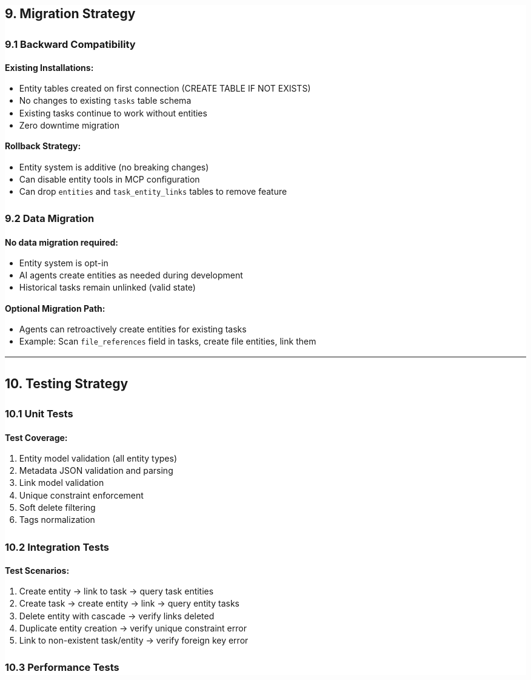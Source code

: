 
## 9. Migration Strategy

### 9.1 Backward Compatibility

**Existing Installations:**
- Entity tables created on first connection (CREATE TABLE IF NOT EXISTS)
- No changes to existing `tasks` table schema
- Existing tasks continue to work without entities
- Zero downtime migration

**Rollback Strategy:**
- Entity system is additive (no breaking changes)
- Can disable entity tools in MCP configuration
- Can drop `entities` and `task_entity_links` tables to remove feature

### 9.2 Data Migration

**No data migration required:**
- Entity system is opt-in
- AI agents create entities as needed during development
- Historical tasks remain unlinked (valid state)

**Optional Migration Path:**
- Agents can retroactively create entities for existing tasks
- Example: Scan `file_references` field in tasks, create file entities, link them

---

## 10. Testing Strategy

### 10.1 Unit Tests

**Test Coverage:**
1. Entity model validation (all entity types)
2. Metadata JSON validation and parsing
3. Link model validation
4. Unique constraint enforcement
5. Soft delete filtering
6. Tags normalization

### 10.2 Integration Tests

**Test Scenarios:**
1. Create entity → link to task → query task entities
2. Create task → create entity → link → query entity tasks
3. Delete entity with cascade → verify links deleted
4. Duplicate entity creation → verify unique constraint error
5. Link to non-existent task/entity → verify foreign key error

### 10.3 Performance Tests
